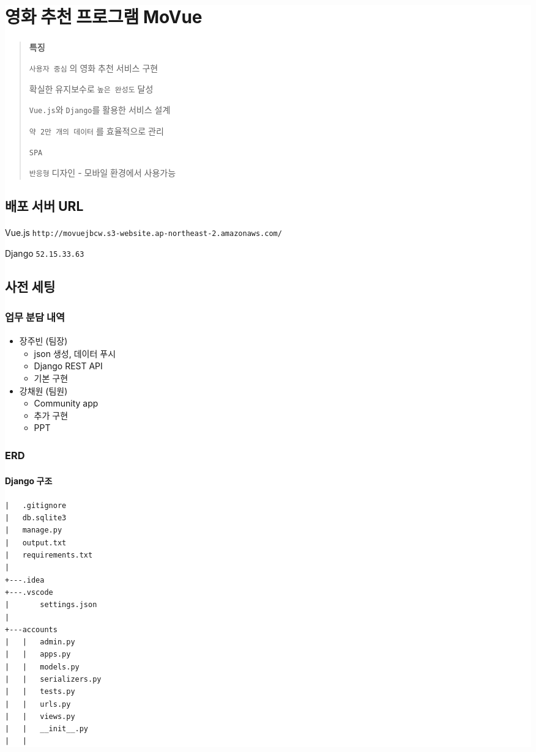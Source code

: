 # 영화 추천 프로그램 MoVue

> **특징**
>
> ```사용자 중심``` 의 영화 추천 서비스 구현
>
> 확실한 유지보수로 ```높은 완성도``` 달성
>
>  ```Vue.js```와 ```Django```를 활용한 서비스 설계
>
> ```약 2만 개의 데이터``` 를 효율적으로 관리
>
> ```SPA```
>
> ```반응형``` 디자인  - 모바일 환경에서 사용가능

## 배포 서버 URL

Vue.js  ```http://movuejbcw.s3-website.ap-northeast-2.amazonaws.com/```

Django ```52.15.33.63```



## 사전 세팅

### 업무 분담 내역

- 장주빈 (팀장) 
  - json 생성, 데이터 푸시
  - Django REST API
  - 기본 구현
- 강채원 (팀원) 
  - Community app
  - 추가 구현
  - PPT 



### ERD

#### Django 구조

```
|   .gitignore
|   db.sqlite3
|   manage.py
|   output.txt
|   requirements.txt
|   
+---.idea
+---.vscode
|       settings.json
|       
+---accounts
|   |   admin.py
|   |   apps.py
|   |   models.py
|   |   serializers.py
|   |   tests.py
|   |   urls.py
|   |   views.py
|   |   __init__.py
|   |   
```